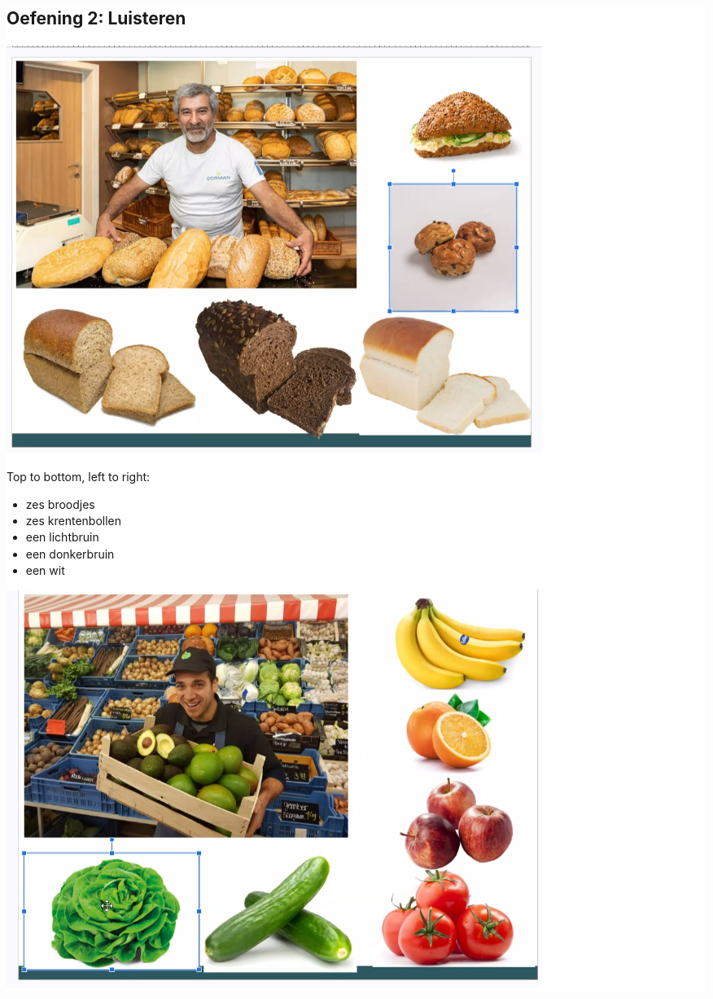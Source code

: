 
## Oefening 2: Luisteren

![Types of bread](./2024-09-16%20Lesson%2009%20-%20Oef%202%20breads.png)

Top to bottom, left to right:
* zes broodjes
* zes krentenbollen
* een lichtbruin
* een donkerbruin
* een wit

![Types of fruit](./2024-09-16%20Lesson%2009%20-%20Oef%202%20fruits.png)
